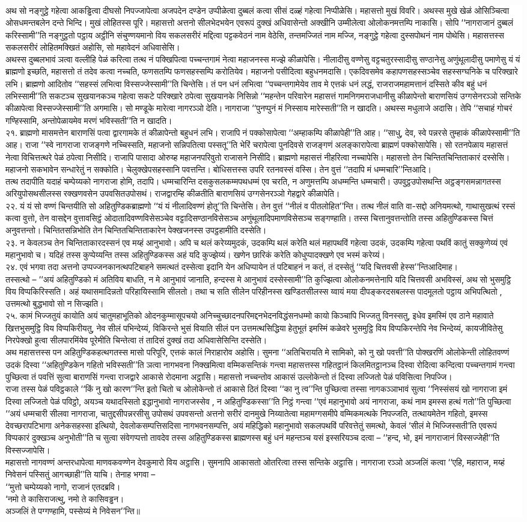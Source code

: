 अथ सो नङ्गुट्ठे गहेत्वा आकड्ढित्वा दीघसो निपज्जापेत्वा अजपदेन दण्डेन उप्पीळेत्वा दुब्बलं कत्वा सीसं दळ्हं गहेत्वा निप्पीळेसि। महासत्तो मुखं विवरि। अथस्स मुखे खेळं ओसिञ्चित्वा ओसधमन्तबलेन दन्ते भिन्दि। मुखं लोहितस्स पूरि। महासत्तो अत्तनो सीलभेदभयेन एवरूपं दुक्खं अधिवासेन्तो अक्खीनि उम्मीलेत्वा ओलोकनमत्तम्पि नाकासि। सोपि ‘‘नागराजानं दुब्बलं करिस्सामी’’ति नङ्गुट्ठतो पट्ठाय अट्ठीनि संचुण्णयमानो विय सकलसरीरं मद्दित्वा पट्टकवेठनं नाम वेठेसि, तन्तमज्जितं नाम मज्जि, नङ्गुट्ठे गहेत्वा दुस्सपोथनं नाम पोथेसि। महासत्तस्स सकलसरीरं लोहितमक्खितं अहोसि, सो महावेदनं अधिवासेसि।  
अथस्स दुब्बलभावं ञत्वा वल्लीहि पेळं करित्वा तत्थ नं पक्खिपित्वा पच्चन्तगामं नेत्वा महाजनस्स मज्झे कीळापेसि। नीलादीसु वण्णेसु वट्टचतुरस्सादीसु सण्ठानेसु अणुंथूलादीसु पमाणेसु यं यं ब्राह्मणो इच्छति, महासत्तो तं तदेव कत्वा नच्चति, फणसतम्पि फणसहस्सम्पि करोतियेव। महाजनो पसीदित्वा बहुधनमदासि। एकदिवसमेव कहापणसहस्सञ्चेव सहस्सग्घनिके च परिक्खारे लभि। ब्राह्मणो आदितोव ‘‘सहस्सं लभित्वा विस्सज्जेस्सामी’’ति चिन्तेसि। तं पन धनं लभित्वा ‘‘पच्चन्तगामेयेव ताव मे एत्तकं धनं लद्धं, राजराजमहामत्तानं दस्सिते कीव बहुं धनं लभिस्सामी’’ति सकटञ्च सुखयानकञ्च गहेत्वा सकटे परिक्खारे ठपेत्वा सुखयानके निसिन्नो ‘‘महन्तेन परिवारेन महासत्तं गामनिगमराजधानीसु कीळापेन्तो बाराणसियं उग्गसेनरञ्ञो सन्तिके कीळापेत्वा विस्सज्जेस्सामी’’ति अगमासि। सो मण्डूके मारेत्वा नागरञ्ञो देति। नागराजा ‘‘पुनप्पुनं मं निस्साय मारेस्सती’’ति न खादति। अथस्स मधुलाजे अदासि। तेपि ‘‘सचाहं गोचरं गण्हिस्सामि, अन्तोपेळायमेव मरणं भविस्सती’’ति न खादति।  
२१. ब्राह्मणो मासमत्तेन बाराणसिं पत्वा द्वारगामके तं कीळापेन्तो बहुधनं लभि। राजापि नं पक्कोसापेत्वा ‘‘अम्हाकम्पि कीळापेही’’ति आह। ‘‘साधु, देव, स्वे पन्नरसे तुम्हाकं कीळापेस्सामी’’ति आह। राजा ‘‘स्वे नागराजा राजङ्गणे नच्चिस्सति, महाजनो सन्निपतित्वा पस्सतू’’ति भेरिं चरापेत्वा पुनदिवसे राजङ्गणं अलङ्कारापेत्वा ब्राह्मणं पक्कोसापेसि। सो रतनपेळाय महासत्तं नेत्वा विचित्तत्थरे पेळं ठपेत्वा निसीदि। राजापि पासादा ओरुय्ह महाजनपरिवुतो राजासने निसीदि। ब्राह्मणो महासत्तं नीहरित्वा नच्चापेसि। महासत्तो तेन चिन्तितचिन्तिताकारं दस्सेसि। महाजनो सकभावेन सन्धारेतुं न सक्कोति। चेलुक्खेपसहस्सानि पवत्तन्ति। बोधिसत्तस्स उपरि रतनवस्सं वस्सि। तेन वुत्तं ‘‘तदापि मं धम्मचारि’’न्तिआदि।  
तत्थ तदापीति यदाहं चम्पेय्यको नागराजा होमि, तदापि। धम्मचारिन्ति दसकुसलकम्मपथधम्मं एव चरति, न अणुमत्तम्पि अधम्मन्ति धम्मचारी। उपवुट्ठउपोसथन्ति अट्ठङ्गसमन्नागतस्स अरियुपोसथसीलस्स रक्खणवसेन उपवसितउपोसथं। राजद्वारम्हि कीळतीति बाराणसियं उग्गसेनरञ्ञो गेहद्वारे कीळापेति।  
२२. यं यं सो वण्णं चिन्तयीति सो अहितुण्डिकब्राह्मणो ‘‘यं यं नीलादिवण्णं होतू’’ति चिन्तेसि। तेन वुत्तं ‘‘नीलं व पीतलोहित’’न्ति। तत्थ नीलं वाति वा-सद्दो अनियमत्थो, गाथासुखत्थं रस्सं कत्वा वुत्तो, तेन वासद्देन वुत्तावसिट्ठं ओदातादिवण्णविसेसञ्चेव वट्टादिसण्ठानविसेसञ्च अणुंथूलादिपमाणविसेसञ्च सङ्गण्हाति। तस्स चित्तानुवत्तन्तोति तस्स अहितुण्डिकस्स चित्तं अनुवत्तन्तो। चिन्तितसन्निभोति तेन चिन्तितचिन्तिताकारेन पेक्खजनस्स उपट्ठहामीति दस्सेति।  
२३. न केवलञ्च तेन चिन्तिताकारदस्सनं एव मय्हं आनुभावो। अपि च थलं करेय्यमुदकं, उदकम्पि थलं करेति थलं महापथविं गहेत्वा उदकं, उदकम्पि गहेत्वा पथविं कातुं सक्कुणेय्यं एवं महानुभावो च। यदिहं तस्स कुप्पेय्यन्ति तस्स अहितुण्डिकस्स अहं यदि कुज्झेय्यं। खणेन छारिकं करेति कोधुप्पादक्खणे एव भस्मं करेय्यं।  
२४. एवं भगवा तदा अत्तनो उप्पज्जनकानत्थपटिबाहने समत्थतं दस्सेत्वा इदानि येन अधिप्पायेन तं पटिबाहनं न कतं, तं दस्सेतुं ‘‘यदि चित्तवसी हेस्स’’न्तिआदिमाह।  
तस्सत्थो – ‘‘अयं अहितुण्डिको मं अतिविय बाधति, न मे आनुभावं जानाति, हन्दस्स मे आनुभावं दस्सेस्सामी’’ति कुज्झित्वा ओलोकनमत्तेनापि यदि चित्तवसी अभविस्सं, अथ सो भुसमुट्ठि विय विप्पकिरिस्सति। अहं यथासमादिन्नतो परिहायिस्सामि सीलतो। तथा च सति सीलेन परिहीनस्स खण्डितसीलस्स य्वायं मया दीपङ्करदसबलस्स पादमूलतो पट्ठाय अभिपत्थितो , उत्तमत्थो बुद्धभावो सो न सिज्झति।  
२५. कामं भिज्जतुयं कायोति अयं चातुमहाभूतिको ओदनकुम्मासूपचयो अनिच्चुच्छादनपरिमद्दनभेदनविद्धंसनधम्मो कायो किञ्चापि भिज्जतु विनस्सतु, इधेव इमस्मिं एव ठाने महावाते खित्तभुसमुट्ठि विय विप्पकिरीयतु, नेव सीलं पभिन्देय्यं, विकिरन्ते भुसं वियाति सीलं पन उत्तमत्थसिद्धिया हेतुभूतं इमस्मिं कळेवरे भुसमुट्ठि विय विप्पकिरन्तेपि नेव भिन्देय्यं, कायजीवितेसु निरपेक्खो हुत्वा सीलपारमिंयेव पूरेमीति चिन्तेत्वा तं तादिसं दुक्खं तदा अधिवासेसिन्ति दस्सेति।  
अथ महासत्तस्स पन अहितुण्डिकहत्थगतस्स मासो परिपूरि, एत्तकं कालं निराहारोव अहोसि। सुमना ‘‘अतिचिरायति मे सामिको, को नु खो पवत्ती’’ति पोक्खरणिं ओलोकेन्ती लोहितवण्णं उदकं दिस्वा ‘‘अहितुण्डिकेन गहितो भविस्सती’’ति ञत्वा नागभवना निक्खमित्वा वम्मिकसन्तिकं गन्त्वा महासत्तस्स गहितट्ठानं किलमितट्ठानञ्च दिस्वा रोदित्वा कन्दित्वा पच्चन्तगामं गन्त्वा पुच्छित्वा तं पवत्तिं सुत्वा बाराणसिं गन्त्वा राजद्वारे आकासे रोदमाना अट्ठासि। महासत्तो नच्चन्तोव आकासं उल्लोकेन्तो तं दिस्वा लज्जितो पेळं पविसित्वा निपज्जि।  
राजा तस्स पेळं पविट्ठकाले ‘‘किं नु खो कारण’’न्ति इतो चितो च ओलोकेन्तो तं आकासे ठितं दिस्वा ‘‘का नु त्व’’न्ति पुच्छित्वा तस्सा नागकञ्ञाभावं सुत्वा ‘‘निस्संसयं खो नागराजा इमं दिस्वा लज्जितो पेळं पविट्ठो, अयञ्च यथादस्सितो इद्धानुभावो नागराजस्सेव , न अहितुण्डिकस्सा’’ति निट्ठं गन्त्वा ‘‘एवं महानुभावो अयं नागराजा, कथं नाम इमस्स हत्थं गतो’’ति पुच्छित्वा ‘‘अयं धम्मचारी सीलवा नागराजा, चातुद्दसीपन्नरसीसु उपोसथं उपवसन्तो अत्तनो सरीरं दानमुखे निय्यातेत्वा महामग्गसमीपे वम्मिकमत्थके निपज्जति, तत्थायमेतेन गहितो, इमस्स देवच्छरापटिभागा अनेकसहस्सा इत्थियो, देवलोकसम्पत्तिसदिसा नागभवनसम्पत्ति, अयं महिद्धिको महानुभावो सकलपथविं परिवत्तेतुं समत्थो, केवलं ‘सीलं मे भिज्जिस्सती’ति एवरूपं विप्पकारं दुक्खञ्च अनुभोती’’ति च सुत्वा संवेगप्पत्तो तावदेव तस्स अहितुण्डिकस्स ब्राह्मणस्स बहुं धनं महन्तञ्च यसं इस्सरियञ्च दत्वा – ‘‘हन्द, भो, इमं नागराजानं विस्सज्जेही’’ति विस्सज्जापेसि।  
महासत्तो नागवण्णं अन्तरधापेत्वा माणवकवण्णेन देवकुमारो विय अट्ठासि। सुमनापि आकासतो ओतरित्वा तस्स सन्तिके अट्ठासि। नागराजा रञ्ञो अञ्जलिं कत्वा ‘‘एहि, महाराज, मय्हं निवेसनं पस्सितुं आगच्छाही’’ति याचि। तेनाह भगवा –  
‘‘मुत्तो चम्पेय्यको नागो, राजानं एतदब्रवि।  
‘नमो ते कासिराजत्थु, नमो ते कासिवड्ढन।  
अञ्जलिं ते पग्गण्हामि, पस्सेय्यं मे निवेसन’’न्ति॥  